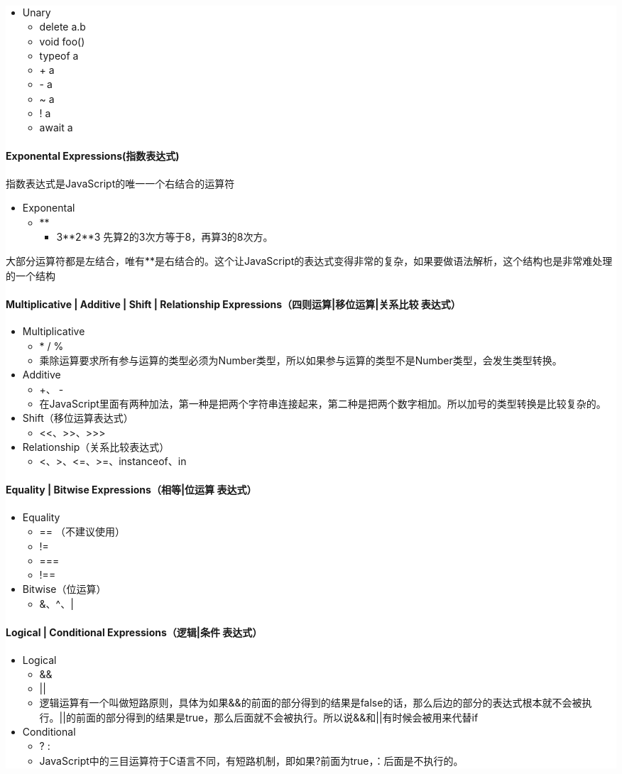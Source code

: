 - Unary
  - delete a.b
  - void foo()
  - typeof a
  - \+ a
  - \- a
  - \~ a
  - \! a
  - await a

#### Exponental Expressions(指数表达式)

指数表达式是JavaScript的唯一一个右结合的运算符

- Exponental
  - **
    - 3\*\*2*\*3 先算2的3次方等于8，再算3的8次方。

大部分运算符都是左结合，唯有**是右结合的。这个让JavaScript的表达式变得非常的复杂，如果要做语法解析，这个结构也是非常难处理的一个结构

#### Multiplicative | Additive | Shift | Relationship Expressions（四则运算|移位运算|关系比较 表达式）

- Multiplicative
  - \* / %
  - 乘除运算要求所有参与运算的类型必须为Number类型，所以如果参与运算的类型不是Number类型，会发生类型转换。
- Additive
  - \+、 -
  - 在JavaScript里面有两种加法，第一种是把两个字符串连接起来，第二种是把两个数字相加。所以加号的类型转换是比较复杂的。
- Shift（移位运算表达式）
  - <<、>>、>>>
- Relationship（关系比较表达式）
  - <、>、<=、>=、instanceof、in

#### Equality | Bitwise Expressions（相等|位运算 表达式）

- Equality
  - == （不建议使用）
  - !=
  - ===
  - !==
- Bitwise（位运算）
  - &、^、|

#### Logical | Conditional Expressions（逻辑|条件 表达式）

- Logical
  - &&
  - ||
  - 逻辑运算有一个叫做短路原则，具体为如果&&的前面的部分得到的结果是false的话，那么后边的部分的表达式根本就不会被执行。||的前面的部分得到的结果是true，那么后面就不会被执行。所以说&&和||有时候会被用来代替if
- Conditional
  - ? :
  - JavaScript中的三目运算符于C语言不同，有短路机制，即如果?前面为true，：后面是不执行的。
